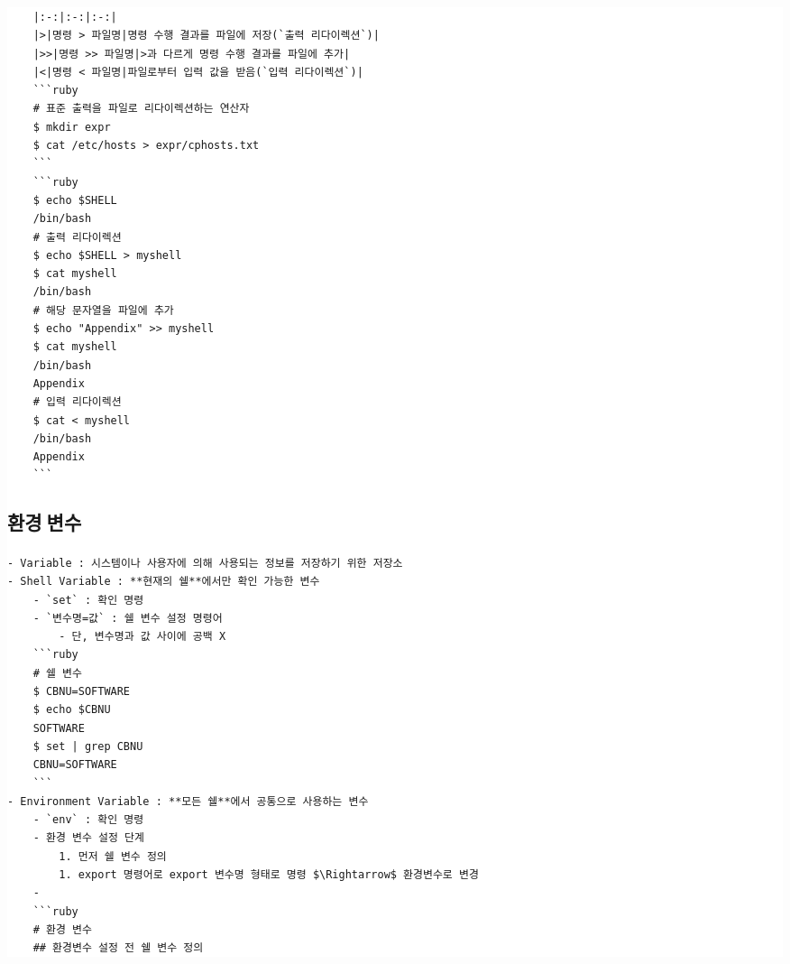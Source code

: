         |:-:|:-:|:-:|
        |>|명령 > 파일명|명령 수행 결과를 파일에 저장(`출력 리다이렉션`)|
        |>>|명령 >> 파일명|>과 다르게 명령 수행 결과를 파일에 추가|
        |<|명령 < 파일명|파일로부터 입력 값을 받음(`입력 리다이렉션`)|  
        ```ruby
        # 표준 출력을 파일로 리다이렉션하는 연산자
        $ mkdir expr
        $ cat /etc/hosts > expr/cphosts.txt
        ```
        ```ruby
        $ echo $SHELL
        /bin/bash
        # 출력 리다이렉션
        $ echo $SHELL > myshell
        $ cat myshell
        /bin/bash
        # 해당 문자열을 파일에 추가
        $ echo "Appendix" >> myshell
        $ cat myshell
        /bin/bash
        Appendix
        # 입력 리다이렉션
        $ cat < myshell
        /bin/bash
        Appendix
        ```
## 환경 변수
    - Variable : 시스템이나 사용자에 의해 사용되는 정보를 저장하기 위한 저장소
    - Shell Variable : **현재의 쉘**에서만 확인 가능한 변수
        - `set` : 확인 명령
        - `변수명=값` : 쉘 변수 설정 명령어
            - 단, 변수명과 값 사이에 공백 X
        ```ruby
        # 쉘 변수
        $ CBNU=SOFTWARE
        $ echo $CBNU
        SOFTWARE
        $ set | grep CBNU
        CBNU=SOFTWARE
        ```
    - Environment Variable : **모든 쉘**에서 공통으로 사용하는 변수
        - `env` : 확인 명령    
        - 환경 변수 설정 단계
            1. 먼저 쉘 변수 정의
            1. export 명령어로 export 변수명 형태로 명령 $\Rightarrow$ 환경변수로 변경 
        - 
        ```ruby
        # 환경 변수
        ## 환경변수 설정 전 쉘 변수 정의